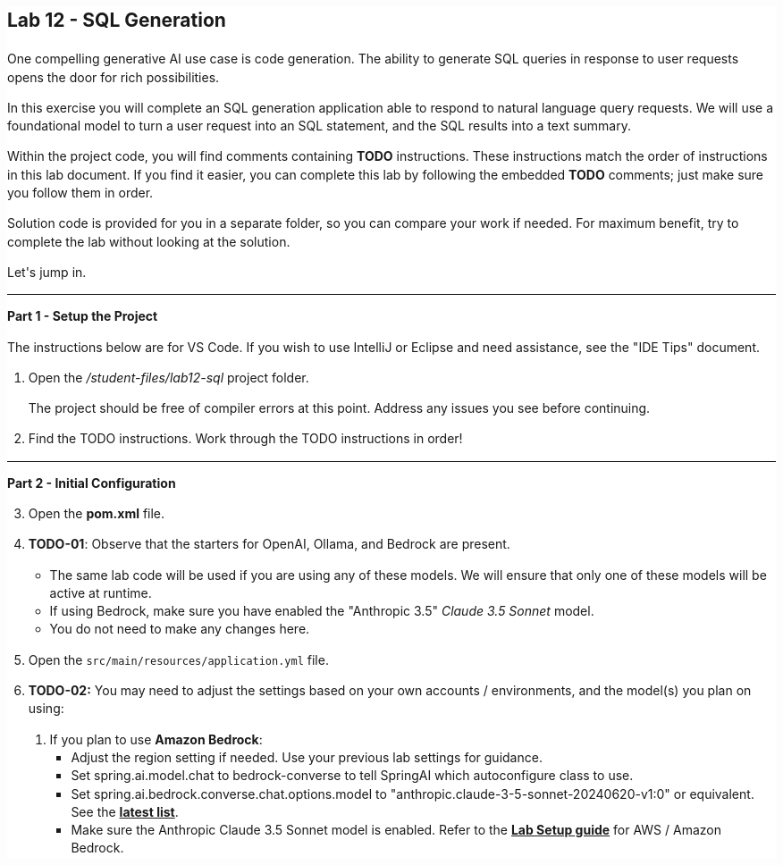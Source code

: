 ## Lab 12 - SQL Generation 

One compelling generative AI use case is code generation.  The ability to generate SQL queries in response to user requests opens the door for rich possibilities.  

In this exercise you will complete an SQL generation application able to respond to natural language query requests.  We will use a foundational model to turn a user request into an SQL statement, and the SQL results into a text summary.

Within the project code, you will find comments containing **TODO** instructions.  These instructions match the order of instructions in this lab document.  If you find it easier, you can complete this lab by following the embedded **TODO** comments; just make sure you follow them in order.

Solution code is provided for you in a separate folder, so you can compare your work if needed.  For maximum benefit, try to complete the lab without looking at the solution.

Let's jump in.

---
**Part 1 - Setup the Project**

The instructions below are for VS Code. If you wish to use IntelliJ or Eclipse and need assistance, see the "IDE Tips" document.

1. Open the _/student-files/lab12-sql_ project folder.  

    The project should be free of compiler errors at this point.  Address any issues you see before continuing.

1. Find the TODO instructions.  Work through the TODO instructions in order!   

---
**Part 2 - Initial Configuration**

3. Open the **pom.xml** file.

1. **TODO-01**: Observe that the starters for OpenAI, Ollama, and Bedrock are present.	
    * The same lab code will be used if you are using any of these models.  We will ensure that only one of these models will be active at runtime.
    * If using Bedrock, make sure you have enabled the "Anthropic 3.5" _Claude 3.5 Sonnet_ model.
    * You do not need to make any changes here.

1.  Open the `src/main/resources/application.yml` file.  

1. **TODO-02:** You may need to adjust the settings based on your own accounts / environments, and the model(s) you plan on using:

    1. If you plan to use **Amazon Bedrock**:
        * Adjust the region setting if needed.  Use your previous lab settings for guidance.
        * Set spring.ai.model.chat to bedrock-converse to tell SpringAI which autoconfigure class to use.
        * Set spring.ai.bedrock.converse.chat.options.model to "anthropic.claude-3-5-sonnet-20240620-v1:0" or equivalent.  See the **[latest list](https://docs.aws.amazon.com/bedrock/latest/userguide/models-supported.html)**.
        * Make sure the Anthropic Claude 3.5 Sonnet model is enabled.  Refer to the **[Lab Setup guide](https://github.com/kennyk65/AI-With-Spring-Student-Files/blob/main/LabInstructions/Lab%20Setup.md)** for AWS / Amazon Bedrock.
        